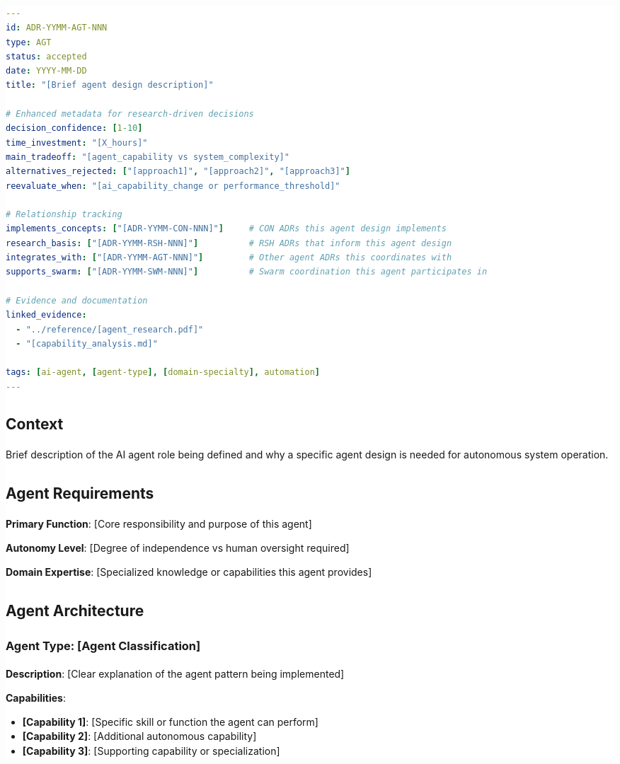 ```yaml
---
id: ADR-YYMM-AGT-NNN
type: AGT
status: accepted
date: YYYY-MM-DD
title: "[Brief agent design description]"

# Enhanced metadata for research-driven decisions
decision_confidence: [1-10]
time_investment: "[X_hours]"
main_tradeoff: "[agent_capability vs system_complexity]"
alternatives_rejected: ["[approach1]", "[approach2]", "[approach3]"]
reevaluate_when: "[ai_capability_change or performance_threshold]"

# Relationship tracking
implements_concepts: ["[ADR-YYMM-CON-NNN]"]     # CON ADRs this agent design implements
research_basis: ["[ADR-YYMM-RSH-NNN]"]          # RSH ADRs that inform this agent design
integrates_with: ["[ADR-YYMM-AGT-NNN]"]         # Other agent ADRs this coordinates with
supports_swarm: ["[ADR-YYMM-SWM-NNN]"]          # Swarm coordination this agent participates in

# Evidence and documentation
linked_evidence:
  - "../reference/[agent_research.pdf]"
  - "[capability_analysis.md]"

tags: [ai-agent, [agent-type], [domain-specialty], automation]
---
```


## Context

Brief description of the AI agent role being defined and why a specific agent design is needed for autonomous system operation.

## Agent Requirements

**Primary Function**: [Core responsibility and purpose of this agent]

**Autonomy Level**: [Degree of independence vs human oversight required]

**Domain Expertise**: [Specialized knowledge or capabilities this agent provides]

## Agent Architecture

### Agent Type: [Agent Classification]
**Description**: [Clear explanation of the agent pattern being implemented]

**Capabilities**:
- **[Capability 1]**: [Specific skill or function the agent can perform]
- **[Capability 2]**: [Additional autonomous capability]
- **[Capability 3]**: [Supporting capability or specialization]
